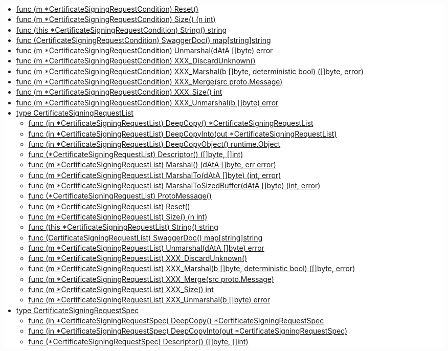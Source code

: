   - [func (m *CertificateSigningRequestCondition) Reset()](<#func-certificatesigningrequestcondition-reset>)
  - [func (m *CertificateSigningRequestCondition) Size() (n int)](<#func-certificatesigningrequestcondition-size>)
  - [func (this *CertificateSigningRequestCondition) String() string](<#func-certificatesigningrequestcondition-string>)
  - [func (CertificateSigningRequestCondition) SwaggerDoc() map[string]string](<#func-certificatesigningrequestcondition-swaggerdoc>)
  - [func (m *CertificateSigningRequestCondition) Unmarshal(dAtA []byte) error](<#func-certificatesigningrequestcondition-unmarshal>)
  - [func (m *CertificateSigningRequestCondition) XXX_DiscardUnknown()](<#func-certificatesigningrequestcondition-xxx_discardunknown>)
  - [func (m *CertificateSigningRequestCondition) XXX_Marshal(b []byte, deterministic bool) ([]byte, error)](<#func-certificatesigningrequestcondition-xxx_marshal>)
  - [func (m *CertificateSigningRequestCondition) XXX_Merge(src proto.Message)](<#func-certificatesigningrequestcondition-xxx_merge>)
  - [func (m *CertificateSigningRequestCondition) XXX_Size() int](<#func-certificatesigningrequestcondition-xxx_size>)
  - [func (m *CertificateSigningRequestCondition) XXX_Unmarshal(b []byte) error](<#func-certificatesigningrequestcondition-xxx_unmarshal>)
- [type CertificateSigningRequestList](<#type-certificatesigningrequestlist>)
  - [func (in *CertificateSigningRequestList) DeepCopy() *CertificateSigningRequestList](<#func-certificatesigningrequestlist-deepcopy>)
  - [func (in *CertificateSigningRequestList) DeepCopyInto(out *CertificateSigningRequestList)](<#func-certificatesigningrequestlist-deepcopyinto>)
  - [func (in *CertificateSigningRequestList) DeepCopyObject() runtime.Object](<#func-certificatesigningrequestlist-deepcopyobject>)
  - [func (*CertificateSigningRequestList) Descriptor() ([]byte, []int)](<#func-certificatesigningrequestlist-descriptor>)
  - [func (m *CertificateSigningRequestList) Marshal() (dAtA []byte, err error)](<#func-certificatesigningrequestlist-marshal>)
  - [func (m *CertificateSigningRequestList) MarshalTo(dAtA []byte) (int, error)](<#func-certificatesigningrequestlist-marshalto>)
  - [func (m *CertificateSigningRequestList) MarshalToSizedBuffer(dAtA []byte) (int, error)](<#func-certificatesigningrequestlist-marshaltosizedbuffer>)
  - [func (*CertificateSigningRequestList) ProtoMessage()](<#func-certificatesigningrequestlist-protomessage>)
  - [func (m *CertificateSigningRequestList) Reset()](<#func-certificatesigningrequestlist-reset>)
  - [func (m *CertificateSigningRequestList) Size() (n int)](<#func-certificatesigningrequestlist-size>)
  - [func (this *CertificateSigningRequestList) String() string](<#func-certificatesigningrequestlist-string>)
  - [func (CertificateSigningRequestList) SwaggerDoc() map[string]string](<#func-certificatesigningrequestlist-swaggerdoc>)
  - [func (m *CertificateSigningRequestList) Unmarshal(dAtA []byte) error](<#func-certificatesigningrequestlist-unmarshal>)
  - [func (m *CertificateSigningRequestList) XXX_DiscardUnknown()](<#func-certificatesigningrequestlist-xxx_discardunknown>)
  - [func (m *CertificateSigningRequestList) XXX_Marshal(b []byte, deterministic bool) ([]byte, error)](<#func-certificatesigningrequestlist-xxx_marshal>)
  - [func (m *CertificateSigningRequestList) XXX_Merge(src proto.Message)](<#func-certificatesigningrequestlist-xxx_merge>)
  - [func (m *CertificateSigningRequestList) XXX_Size() int](<#func-certificatesigningrequestlist-xxx_size>)
  - [func (m *CertificateSigningRequestList) XXX_Unmarshal(b []byte) error](<#func-certificatesigningrequestlist-xxx_unmarshal>)
- [type CertificateSigningRequestSpec](<#type-certificatesigningrequestspec>)
  - [func (in *CertificateSigningRequestSpec) DeepCopy() *CertificateSigningRequestSpec](<#func-certificatesigningrequestspec-deepcopy>)
  - [func (in *CertificateSigningRequestSpec) DeepCopyInto(out *CertificateSigningRequestSpec)](<#func-certificatesigningrequestspec-deepcopyinto>)
  - [func (*CertificateSigningRequestSpec) Descriptor() ([]byte, []int)](<#func-certificatesigningrequestspec-descriptor>)